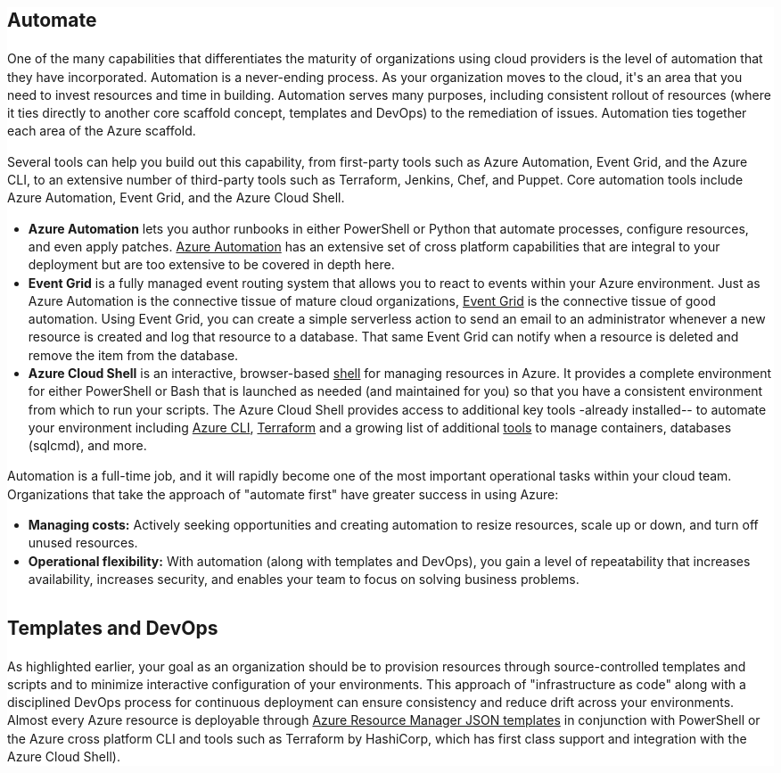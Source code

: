 ## Automate

One of the many capabilities that differentiates the maturity of organizations using cloud providers is the level of automation that they have incorporated. Automation is a never-ending process. As your organization moves to the cloud, it's an area that you need to invest resources and time in building. Automation serves many purposes, including consistent rollout of resources (where it ties directly to another core scaffold concept, templates and DevOps) to the remediation of issues. Automation ties together each area of the Azure scaffold.

Several tools can help you build out this capability, from first-party tools such as Azure Automation, Event Grid, and the Azure CLI, to an extensive number of third-party tools such as Terraform, Jenkins, Chef, and Puppet. Core automation tools include Azure Automation, Event Grid, and the Azure Cloud Shell.

- **Azure Automation** lets you author runbooks in either PowerShell or Python that automate processes, configure resources, and even apply patches. [Azure Automation](/azure/automation/automation-intro) has an extensive set of cross platform capabilities that are integral to your deployment but are too extensive to be covered in depth here.
- **Event Grid** is a fully managed event routing system that allows you to react to events within your Azure environment. Just as Azure Automation is the connective tissue of mature cloud organizations, [Event Grid](/azure/event-grid) is the connective tissue of good automation. Using Event Grid, you can create a simple serverless action to send an email to an administrator whenever a new resource is created and log that resource to a database. That same Event Grid can notify when a resource is deleted and remove the item from the database.
- **Azure Cloud Shell** is an interactive, browser-based [shell](/azure/cloud-shell/overview) for managing resources in Azure. It provides a complete environment for either PowerShell or Bash that is launched as needed (and maintained for you) so that you have a consistent environment from which to run your scripts. The Azure Cloud Shell provides access to additional key tools -already installed-- to automate your environment including [Azure CLI](/cli/azure/get-started-with-azure-cli), [Terraform](/azure/virtual-machines/linux/terraform-install-configure) and a growing list of additional [tools](https://azure.microsoft.com/updates/cloud-shell-new-cli-tools-and-font-size-selection) to manage containers, databases (sqlcmd), and more.

Automation is a full-time job, and it will rapidly become one of the most important operational tasks within your cloud team. Organizations that take the approach of "automate first" have greater success in using Azure:

- **Managing costs:** Actively seeking opportunities and creating automation to resize resources, scale up or down, and turn off unused resources.
- **Operational flexibility:** With automation (along with templates and DevOps), you gain a level of repeatability that increases availability, increases security, and enables your team to focus on solving business problems.

## Templates and DevOps

As highlighted earlier, your goal as an organization should be to provision resources through source-controlled templates and scripts and to minimize interactive configuration of your environments. This approach of "infrastructure as code" along with a disciplined DevOps process for continuous deployment can ensure consistency and reduce drift across your environments. Almost every Azure resource is deployable through [Azure Resource Manager JSON templates](/azure/azure-resource-manager/resource-group-template-deploy) in conjunction with PowerShell or the Azure cross platform CLI and tools such as Terraform by HashiCorp, which has first class support and integration with the Azure Cloud Shell).
